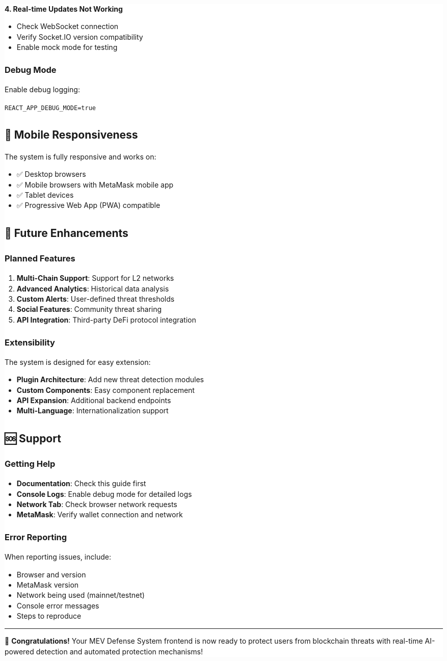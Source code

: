 **4. Real-time Updates Not Working**
- Check WebSocket connection
- Verify Socket.IO version compatibility
- Enable mock mode for testing

### Debug Mode
Enable debug logging:
```env
REACT_APP_DEBUG_MODE=true
```

## 📱 Mobile Responsiveness

The system is fully responsive and works on:
- ✅ Desktop browsers
- ✅ Mobile browsers with MetaMask mobile app
- ✅ Tablet devices
- ✅ Progressive Web App (PWA) compatible

## 🔮 Future Enhancements

### Planned Features
1. **Multi-Chain Support**: Support for L2 networks
2. **Advanced Analytics**: Historical data analysis
3. **Custom Alerts**: User-defined threat thresholds
4. **Social Features**: Community threat sharing
5. **API Integration**: Third-party DeFi protocol integration

### Extensibility
The system is designed for easy extension:
- **Plugin Architecture**: Add new threat detection modules
- **Custom Components**: Easy component replacement
- **API Expansion**: Additional backend endpoints
- **Multi-Language**: Internationalization support

## 🆘 Support

### Getting Help
- **Documentation**: Check this guide first
- **Console Logs**: Enable debug mode for detailed logs
- **Network Tab**: Check browser network requests
- **MetaMask**: Verify wallet connection and network

### Error Reporting
When reporting issues, include:
- Browser and version
- MetaMask version
- Network being used (mainnet/testnet)
- Console error messages
- Steps to reproduce

---

🎉 **Congratulations!** Your MEV Defense System frontend is now ready to protect users from blockchain threats with real-time AI-powered detection and automated protection mechanisms!